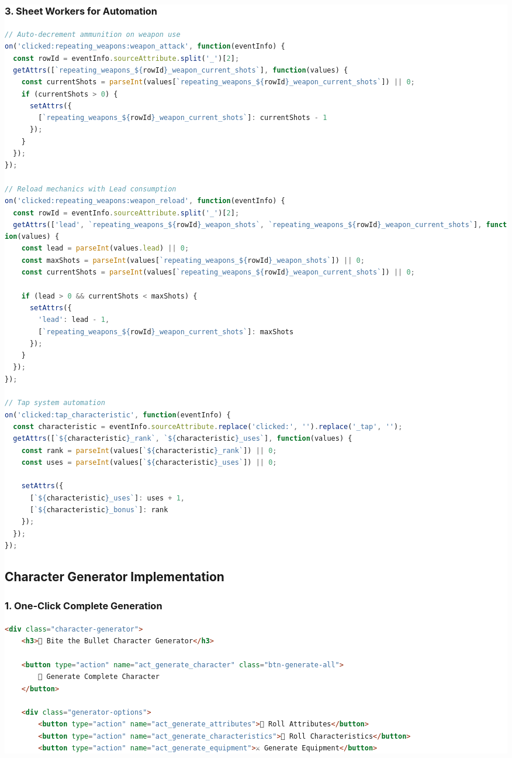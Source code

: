 ### 3. Sheet Workers for Automation
```javascript
// Auto-decrement ammunition on weapon use
on('clicked:repeating_weapons:weapon_attack', function(eventInfo) {
  const rowId = eventInfo.sourceAttribute.split('_')[2];
  getAttrs([`repeating_weapons_${rowId}_weapon_current_shots`], function(values) {
    const currentShots = parseInt(values[`repeating_weapons_${rowId}_weapon_current_shots`]) || 0;
    if (currentShots > 0) {
      setAttrs({
        [`repeating_weapons_${rowId}_weapon_current_shots`]: currentShots - 1
      });
    }
  });
});

// Reload mechanics with Lead consumption
on('clicked:repeating_weapons:weapon_reload', function(eventInfo) {
  const rowId = eventInfo.sourceAttribute.split('_')[2];
  getAttrs(['lead', `repeating_weapons_${rowId}_weapon_shots`, `repeating_weapons_${rowId}_weapon_current_shots`], function(values) {
    const lead = parseInt(values.lead) || 0;
    const maxShots = parseInt(values[`repeating_weapons_${rowId}_weapon_shots`]) || 0;
    const currentShots = parseInt(values[`repeating_weapons_${rowId}_weapon_current_shots`]) || 0;
    
    if (lead > 0 && currentShots < maxShots) {
      setAttrs({
        'lead': lead - 1,
        [`repeating_weapons_${rowId}_weapon_current_shots`]: maxShots
      });
    }
  });
});

// Tap system automation
on('clicked:tap_characteristic', function(eventInfo) {
  const characteristic = eventInfo.sourceAttribute.replace('clicked:', '').replace('_tap', '');
  getAttrs([`${characteristic}_rank`, `${characteristic}_uses`], function(values) {
    const rank = parseInt(values[`${characteristic}_rank`]) || 0;
    const uses = parseInt(values[`${characteristic}_uses`]) || 0;
    
    setAttrs({
      [`${characteristic}_uses`]: uses + 1,
      [`${characteristic}_bonus`]: rank
    });
  });
});
```

## Character Generator Implementation

### 1. One-Click Complete Generation
```html
<div class="character-generator">
    <h3>🤠 Bite the Bullet Character Generator</h3>
    
    <button type="action" name="act_generate_character" class="btn-generate-all">
        🎲 Generate Complete Character
    </button>
    
    <div class="generator-options">
        <button type="action" name="act_generate_attributes">🎲 Roll Attributes</button>
        <button type="action" name="act_generate_characteristics">📜 Roll Characteristics</button>
        <button type="action" name="act_generate_equipment">⚔️ Generate Equipment</button>
```